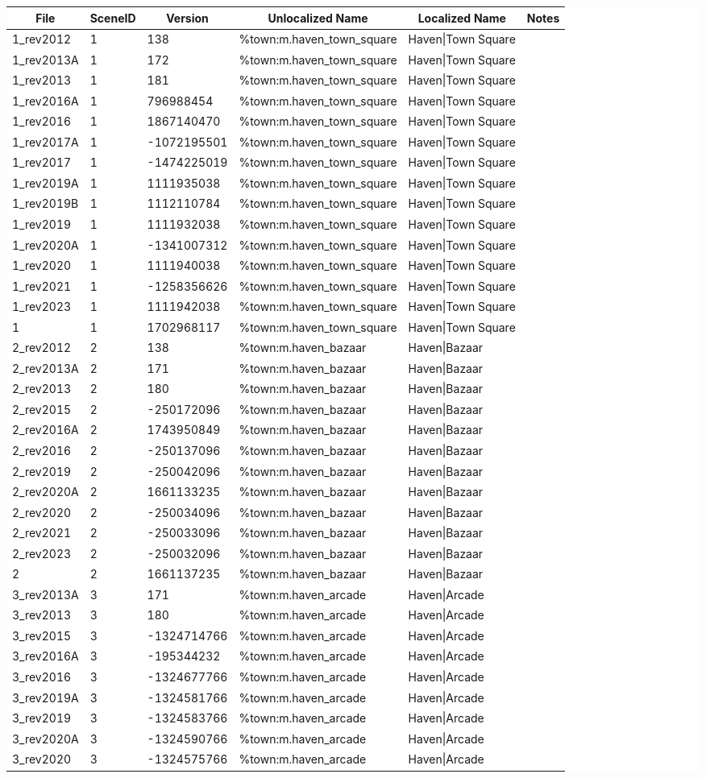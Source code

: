 | File  | SceneID | Version | Unlocalized Name | Localized Name | Notes |
| ------------- | ------------- | ------------- | ------------- | ------------- | ------------- |
| 1_rev2012 | 1 | 138 | %town:m.haven_town_square | Haven\|Town Square |  |
| 1_rev2013A | 1 | 172 | %town:m.haven_town_square | Haven\|Town Square |  |
| 1_rev2013 | 1 | 181 | %town:m.haven_town_square | Haven\|Town Square |  |
| 1_rev2016A | 1 | 796988454 | %town:m.haven_town_square | Haven\|Town Square |  |
| 1_rev2016 | 1 | 1867140470 | %town:m.haven_town_square | Haven\|Town Square |  |
| 1_rev2017A | 1 | -1072195501 | %town:m.haven_town_square | Haven\|Town Square |  |
| 1_rev2017 | 1 | -1474225019 | %town:m.haven_town_square | Haven\|Town Square |  |
| 1_rev2019A | 1 | 1111935038 | %town:m.haven_town_square | Haven\|Town Square |  |
| 1_rev2019B | 1 | 1112110784 | %town:m.haven_town_square | Haven\|Town Square |  |
| 1_rev2019 | 1 | 1111932038 | %town:m.haven_town_square | Haven\|Town Square |  |
| 1_rev2020A | 1 | -1341007312 | %town:m.haven_town_square | Haven\|Town Square |  |
| 1_rev2020 | 1 | 1111940038 | %town:m.haven_town_square | Haven\|Town Square |  |
| 1_rev2021 | 1 | -1258356626 | %town:m.haven_town_square | Haven\|Town Square |  |
| 1_rev2023 | 1 | 1111942038 | %town:m.haven_town_square | Haven\|Town Square |  |
| 1 | 1 | 1702968117 | %town:m.haven_town_square | Haven\|Town Square |  |
| 2_rev2012 | 2 | 138 | %town:m.haven_bazaar | Haven\|Bazaar |  |
| 2_rev2013A | 2 | 171 | %town:m.haven_bazaar | Haven\|Bazaar |  |
| 2_rev2013 | 2 | 180 | %town:m.haven_bazaar | Haven\|Bazaar |  |
| 2_rev2015 | 2 | -250172096 | %town:m.haven_bazaar | Haven\|Bazaar |  |
| 2_rev2016A | 2 | 1743950849 | %town:m.haven_bazaar | Haven\|Bazaar |  |
| 2_rev2016 | 2 | -250137096 | %town:m.haven_bazaar | Haven\|Bazaar |  |
| 2_rev2019 | 2 | -250042096 | %town:m.haven_bazaar | Haven\|Bazaar |  |
| 2_rev2020A | 2 | 1661133235 | %town:m.haven_bazaar | Haven\|Bazaar |  |
| 2_rev2020 | 2 | -250034096 | %town:m.haven_bazaar | Haven\|Bazaar |  |
| 2_rev2021 | 2 | -250033096 | %town:m.haven_bazaar | Haven\|Bazaar |  |
| 2_rev2023 | 2 | -250032096 | %town:m.haven_bazaar | Haven\|Bazaar |  |
| 2 | 2 | 1661137235 | %town:m.haven_bazaar | Haven\|Bazaar |  |
| 3_rev2013A | 3 | 171 | %town:m.haven_arcade | Haven\|Arcade |  |
| 3_rev2013 | 3 | 180 | %town:m.haven_arcade | Haven\|Arcade |  |
| 3_rev2015 | 3 | -1324714766 | %town:m.haven_arcade | Haven\|Arcade |  |
| 3_rev2016A | 3 | -195344232 | %town:m.haven_arcade | Haven\|Arcade |  |
| 3_rev2016 | 3 | -1324677766 | %town:m.haven_arcade | Haven\|Arcade |  |
| 3_rev2019A | 3 | -1324581766 | %town:m.haven_arcade | Haven\|Arcade |  |
| 3_rev2019 | 3 | -1324583766 | %town:m.haven_arcade | Haven\|Arcade |  |
| 3_rev2020A | 3 | -1324590766 | %town:m.haven_arcade | Haven\|Arcade |  |
| 3_rev2020 | 3 | -1324575766 | %town:m.haven_arcade | Haven\|Arcade |  |